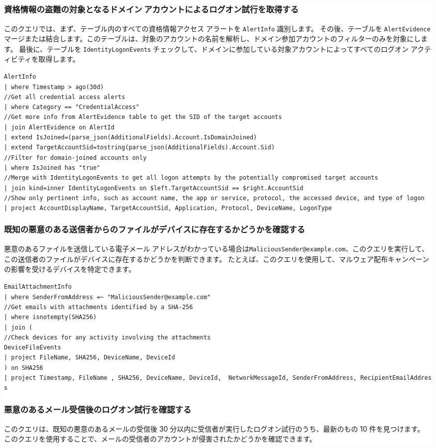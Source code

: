 ### <a name="get-logon-attempts-by-domain-accounts-targeted-by-credential-theft"></a>資格情報の盗難の対象となるドメイン アカウントによるログオン試行を取得する

このクエリでは、まず、テーブル内のすべての資格情報アクセス アラートを `AlertInfo` 識別します。 その後、テーブルを `AlertEvidence` マージまたは結合します。このテーブルは、対象のアカウントの名前を解析し、ドメイン参加アカウントのフィルターのみを対象にします。 最後に、テーブルを `IdentityLogonEvents` チェックして、ドメインに参加している対象アカウントによってすべてのログオン アクティビティを取得します。

```kusto
AlertInfo
| where Timestamp > ago(30d)
//Get all credential access alerts
| where Category == "CredentialAccess"
//Get more info from AlertEvidence table to get the SID of the target accounts
| join AlertEvidence on AlertId
| extend IsJoined=(parse_json(AdditionalFields).Account.IsDomainJoined)
| extend TargetAccountSid=tostring(parse_json(AdditionalFields).Account.Sid)
//Filter for domain-joined accounts only
| where IsJoined has "true"
//Merge with IdentityLogonEvents to get all logon attempts by the potentially compromised target accounts
| join kind=inner IdentityLogonEvents on $left.TargetAccountSid == $right.AccountSid
//Show only pertinent info, such as account name, the app or service, protocol, the accessed device, and type of logon
| project AccountDisplayName, TargetAccountSid, Application, Protocol, DeviceName, LogonType
```

### <a name="check-if-files-from-a-known-malicious-sender-are-on-your-devices"></a>既知の悪意のある送信者からのファイルがデバイスに存在するかどうかを確認する

悪意のあるファイルを送信している電子メール アドレスがわかっている場合は`MaliciousSender@example.com`、このクエリを実行して、この送信者のファイルがデバイスに存在するかどうかを判断できます。 たとえば、このクエリを使用して、マルウェア配布キャンペーンの影響を受けるデバイスを特定できます。

```kusto
EmailAttachmentInfo
| where SenderFromAddress =~ "MaliciousSender@example.com"
//Get emails with attachments identified by a SHA-256
| where isnotempty(SHA256)
| join (
//Check devices for any activity involving the attachments
DeviceFileEvents
| project FileName, SHA256, DeviceName, DeviceId
) on SHA256
| project Timestamp, FileName , SHA256, DeviceName, DeviceId,  NetworkMessageId, SenderFromAddress, RecipientEmailAddress
```

### <a name="review-logon-attempts-after-receipt-of-malicious-emails"></a>悪意のあるメール受信後のログオン試行を確認する

このクエリは、既知の悪意のあるメールの受信後 30 分以内に受信者が実行したログオン試行のうち、最新のもの 10 件を見つけます。 このクエリを使用することで、メールの受信者のアカウントが侵害されたかどうかを確認できます。

